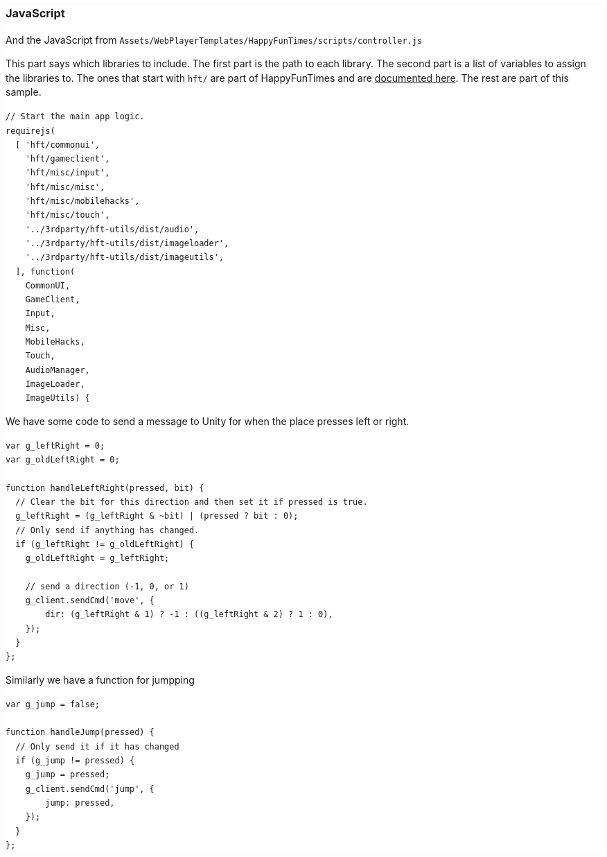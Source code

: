 ### JavaScript

And the JavaScript from `Assets/WebPlayerTemplates/HappyFunTimes/scripts/controller.js`

This part says which libraries to include. The first part is the path to each
library. The second part is a list of variables to assign the libraries to.
The ones that start with `hft/` are part of HappyFunTimes and are
[documented here](/docs/hft/). The rest are part of this sample.

    // Start the main app logic.
    requirejs(
      [ 'hft/commonui',
        'hft/gameclient',
        'hft/misc/input',
        'hft/misc/misc',
        'hft/misc/mobilehacks',
        'hft/misc/touch',
        '../3rdparty/hft-utils/dist/audio',
        '../3rdparty/hft-utils/dist/imageloader',
        '../3rdparty/hft-utils/dist/imageutils',
      ], function(
        CommonUI,
        GameClient,
        Input,
        Misc,
        MobileHacks,
        Touch,
        AudioManager,
        ImageLoader,
        ImageUtils) {

We have some code to send a message to Unity for when the place presses left or right.

    var g_leftRight = 0;
    var g_oldLeftRight = 0;

    function handleLeftRight(pressed, bit) {
      // Clear the bit for this direction and then set it if pressed is true.
      g_leftRight = (g_leftRight & ~bit) | (pressed ? bit : 0);
      // Only send if anything has changed.
      if (g_leftRight != g_oldLeftRight) {
        g_oldLeftRight = g_leftRight;

        // send a direction (-1, 0, or 1)
        g_client.sendCmd('move', {
            dir: (g_leftRight & 1) ? -1 : ((g_leftRight & 2) ? 1 : 0),
        });
      }
    };

Similarly we have a function for jumpping

    var g_jump = false;

    function handleJump(pressed) {
      // Only send it if it has changed
      if (g_jump != pressed) {
        g_jump = pressed;
        g_client.sendCmd('jump', {
            jump: pressed,
        });
      }
    };
